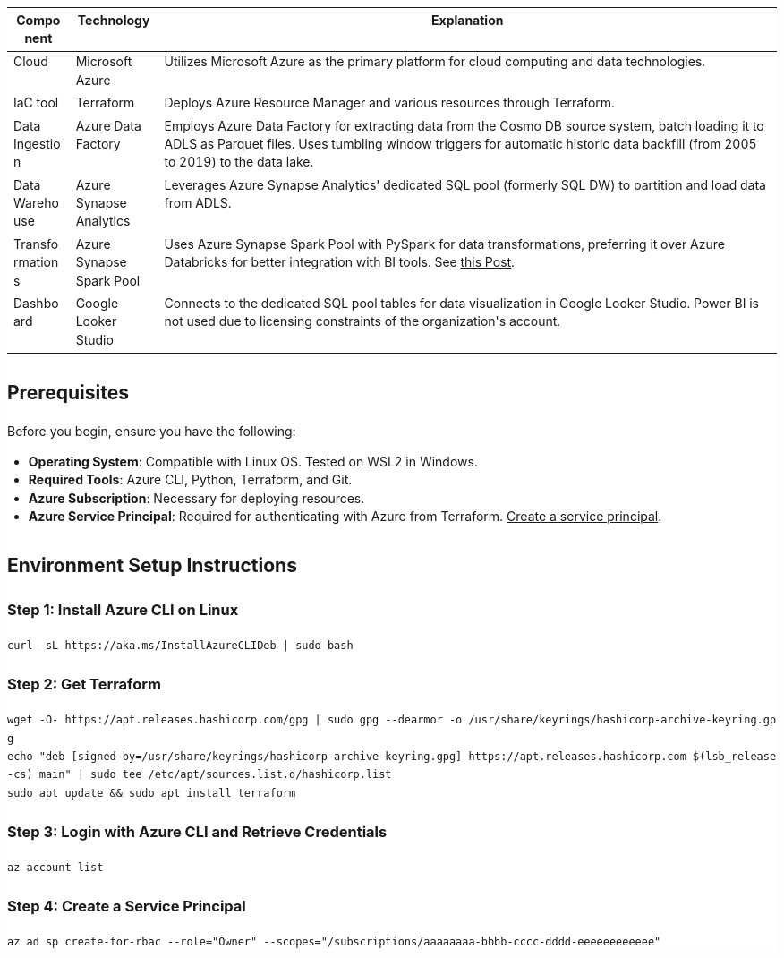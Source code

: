| Component       | Technology               | Explanation                                                                                                                                                                                                                                                                     |
| --------------- | ------------------------ | ------------------------------------------------------------------------------------------------------------------------------------------------------------------------------------------------------------------------------------------------------------------------------- |
| Cloud           | Microsoft Azure          | Utilizes Microsoft Azure as the primary platform for cloud computing and data technologies.                                                                                                                                                                                     |
| IaC tool        | Terraform                | Deploys Azure Resource Manager and various resources through Terraform.                                                                                                                                                                                                         |
| Data Ingestion  | Azure Data Factory       | Employs Azure Data Factory for extracting data from the Cosmo DB source system, batch loading it to ADLS as Parquet files. Uses tumbling window triggers for automatic historic data backfill (from 2005 to 2019) to the data lake.                                             |
| Data Warehouse  | Azure Synapse Analytics  | Leverages Azure Synapse Analytics' dedicated SQL pool (formerly SQL DW) to partition and load data from ADLS.                                                                                                                                                                   |
| Transformations | Azure Synapse Spark Pool | Uses Azure Synapse Spark Pool with PySpark for data transformations, preferring it over Azure Databricks for better integration with BI tools. See [this Post](https://learn.microsoft.com/en-us/answers/questions/1276055/when-to-use-synapse-spark-pool-vs-azure-databricks). |
| Dashboard       | Google Looker Studio     | Connects to the dedicated SQL pool tables for data visualization in Google Looker Studio. Power BI is not used due to licensing constraints of the organization's account.                                                                                                      |

## Prerequisites

Before you begin, ensure you have the following:

- **Operating System**: Compatible with Linux OS. Tested on WSL2 in Windows.
- **Required Tools**: Azure CLI, Python, Terraform, and Git.
- **Azure Subscription**: Necessary for deploying resources.
- **Azure Service Principal**: Required for authenticating with Azure from
  Terraform. [Create a service principal](https://registry.terraform.io/providers/hashicorp/azurerm/latest/docs/guides/service_principal_client_secret).

## Environment Setup Instructions

### Step 1: Install Azure CLI on Linux

```shell
curl -sL https://aka.ms/InstallAzureCLIDeb | sudo bash
```

### Step 2: Get Terraform

```shell
wget -O- https://apt.releases.hashicorp.com/gpg | sudo gpg --dearmor -o /usr/share/keyrings/hashicorp-archive-keyring.gpg
echo "deb [signed-by=/usr/share/keyrings/hashicorp-archive-keyring.gpg] https://apt.releases.hashicorp.com $(lsb_release -cs) main" | sudo tee /etc/apt/sources.list.d/hashicorp.list
sudo apt update && sudo apt install terraform
```

### Step 3: Login with Azure CLI and Retrieve Credentials

```shell
az account list
```

### Step 4: Create a Service Principal

```shell
az ad sp create-for-rbac --role="Owner" --scopes="/subscriptions/aaaaaaaa-bbbb-cccc-dddd-eeeeeeeeeeee"
```
